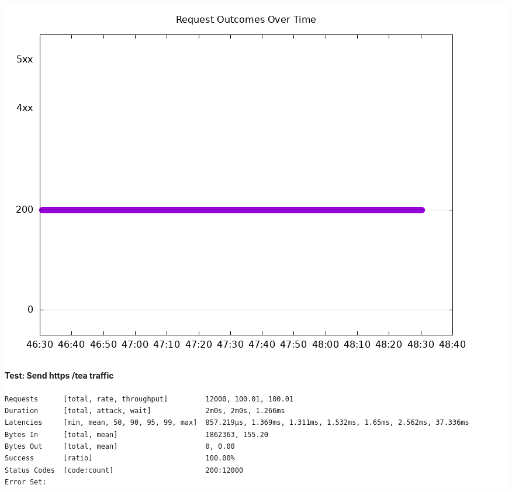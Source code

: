 ![abrupt-scale-down-http-plus.png](abrupt-scale-down-http-plus.png)

#### Test: Send https /tea traffic

```text
Requests      [total, rate, throughput]         12000, 100.01, 100.01
Duration      [total, attack, wait]             2m0s, 2m0s, 1.266ms
Latencies     [min, mean, 50, 90, 95, 99, max]  857.219µs, 1.369ms, 1.311ms, 1.532ms, 1.65ms, 2.562ms, 37.336ms
Bytes In      [total, mean]                     1862363, 155.20
Bytes Out     [total, mean]                     0, 0.00
Success       [ratio]                           100.00%
Status Codes  [code:count]                      200:12000  
Error Set:
```
